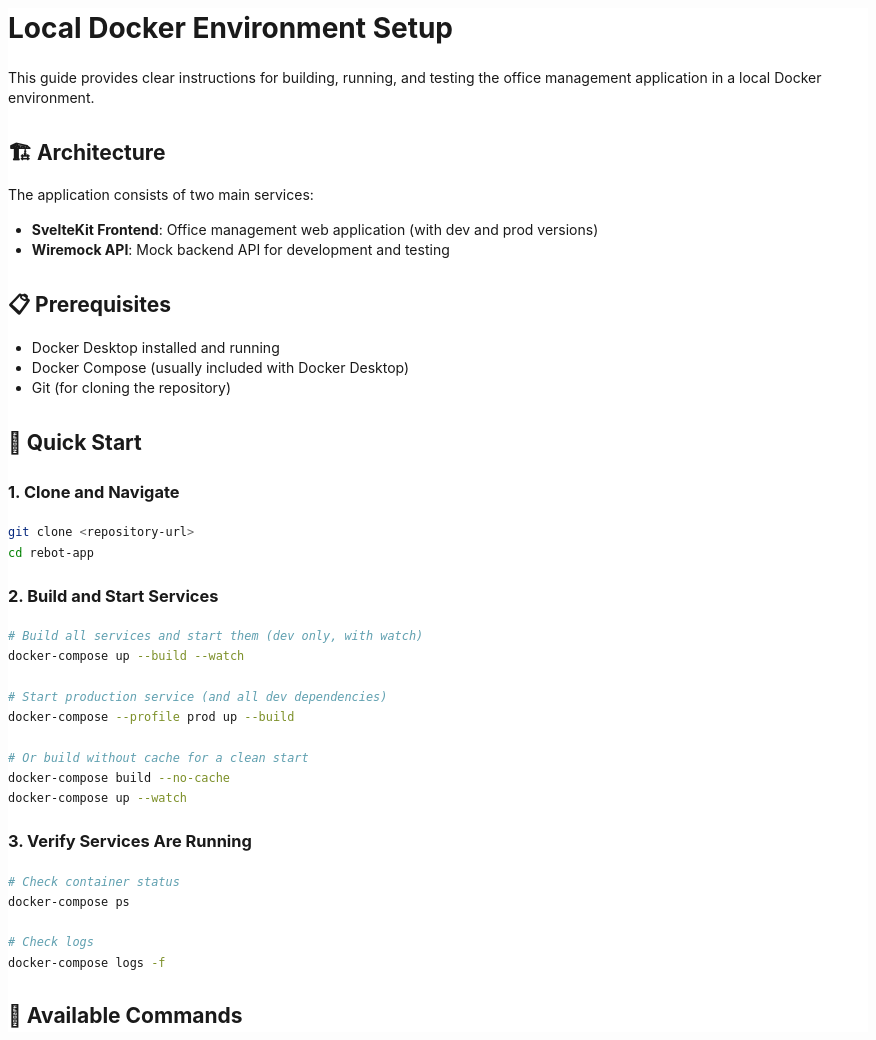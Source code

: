 # Local Docker Environment Setup

This guide provides clear instructions for building, running, and testing the office management application in a local Docker environment.

## 🏗️ Architecture

The application consists of two main services:
- **SvelteKit Frontend**: Office management web application (with dev and prod versions)
- **Wiremock API**: Mock backend API for development and testing

## 📋 Prerequisites

- Docker Desktop installed and running
- Docker Compose (usually included with Docker Desktop)
- Git (for cloning the repository)

## 🚀 Quick Start

### 1. Clone and Navigate
```bash
git clone <repository-url>
cd rebot-app
```

### 2. Build and Start Services
```bash
# Build all services and start them (dev only, with watch)
docker-compose up --build --watch

# Start production service (and all dev dependencies)
docker-compose --profile prod up --build

# Or build without cache for a clean start
docker-compose build --no-cache
docker-compose up --watch
```

### 3. Verify Services Are Running
```bash
# Check container status
docker-compose ps

# Check logs
docker-compose logs -f
```

## 🔧 Available Commands
